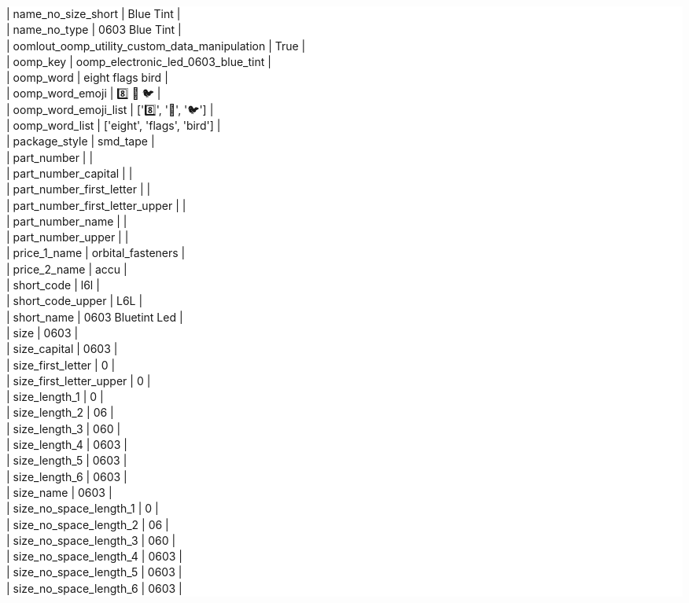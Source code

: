 | name_no_size_short | Blue Tint |  
| name_no_type | 0603 Blue Tint |  
| oomlout_oomp_utility_custom_data_manipulation | True |  
| oomp_key | oomp_electronic_led_0603_blue_tint |  
| oomp_word | eight flags bird |  
| oomp_word_emoji | :eight: :flags: :bird: |  
| oomp_word_emoji_list | [':eight:', ':flags:', ':bird:'] |  
| oomp_word_list | ['eight', 'flags', 'bird'] |  
| package_style | smd_tape |  
| part_number |  |  
| part_number_capital |  |  
| part_number_first_letter |  |  
| part_number_first_letter_upper |  |  
| part_number_name |  |  
| part_number_upper |  |  
| price_1_name | orbital_fasteners |  
| price_2_name | accu |  
| short_code | l6l |  
| short_code_upper | L6L |  
| short_name | 0603 Bluetint Led |  
| size | 0603 |  
| size_capital | 0603 |  
| size_first_letter | 0 |  
| size_first_letter_upper | 0 |  
| size_length_1 | 0 |  
| size_length_2 | 06 |  
| size_length_3 | 060 |  
| size_length_4 | 0603 |  
| size_length_5 | 0603 |  
| size_length_6 | 0603 |  
| size_name | 0603 |  
| size_no_space_length_1 | 0 |  
| size_no_space_length_2 | 06 |  
| size_no_space_length_3 | 060 |  
| size_no_space_length_4 | 0603 |  
| size_no_space_length_5 | 0603 |  
| size_no_space_length_6 | 0603 |  